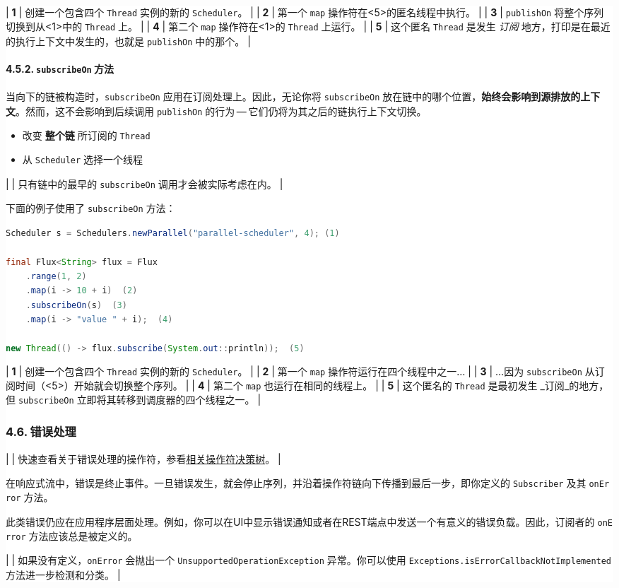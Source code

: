 | **1** | 创建一个包含四个 `Thread` 实例的新的 `Scheduler`。 |
| **2** | 第一个 `map` 操作符在<5>的匿名线程中执行。 |
| **3** | `publishOn` 将整个序列切换到从<1>中的 `Thread` 上。 |
| **4** | 第二个 `map` 操作符在<1>的 `Thread` 上运行。 |
| **5** | 这个匿名 `Thread` 是发生 _订阅_ 地方，打印是在最近的执行上下文中发生的，也就是 `publishOn` 中的那个。 |

#### [](#_subscribeon_方法)4.5.2. `subscribeOn` 方法

当向下的链被构造时，`subscribeOn` 应用在订阅处理上。因此，无论你将 `subscribeOn` 放在链中的哪个位置，**始终会影响到源排放的上下文**。然而，这不会影响到后续调用 `publishOn` 的行为 — 它们仍将为其之后的链执行上下文切换。

*   改变 **整个链** 所订阅的 `Thread`
    
*   从 `Scheduler` 选择一个线程
    

|  | 只有链中的最早的 `subscribeOn` 调用才会被实际考虑在内。 |

下面的例子使用了 `subscribeOn` 方法：

```java
Scheduler s = Schedulers.newParallel("parallel-scheduler", 4); (1)

final Flux<String> flux = Flux
    .range(1, 2)
    .map(i -> 10 + i)  (2)
    .subscribeOn(s)  (3)
    .map(i -> "value " + i);  (4)

new Thread(() -> flux.subscribe(System.out::println));  (5)
```

| **1** | 创建一个包含四个 `Thread` 实例的新的 `Scheduler`。 |
| **2** | 第一个 `map` 操作符运行在四个线程中之一…​ |
| **3** | …​因为 `subscribeOn` 从订阅时间（<5>）开始就会切换整个序列。 |
| **4** | 第二个 `map` 也运行在相同的线程上。 |
| **5** | 这个匿名的 `Thread` 是最初发生 _订阅_的地方，但 `subscribeOn` 立即将其转移到调度器的四个线程之一。 |

### [](#error.handling)4.6. 错误处理

|  | 快速查看关于错误处理的操作符，参看[相关操作符决策树](#which.errors)。 |

在响应式流中，错误是终止事件。一旦错误发生，就会停止序列，并沿着操作符链向下传播到最后一步，即你定义的 `Subscriber` 及其 `onError` 方法。

此类错误仍应在应用程序层面处理。例如，你可以在UI中显示错误通知或者在REST端点中发送一个有意义的错误负载。因此，订阅者的 `onError` 方法应该总是被定义的。

|  | 如果没有定义，`onError` 会抛出一个 `UnsupportedOperationException` 异常。你可以使用 `Exceptions.isErrorCallbackNotImplemented` 方法进一步检测和分类。 |
